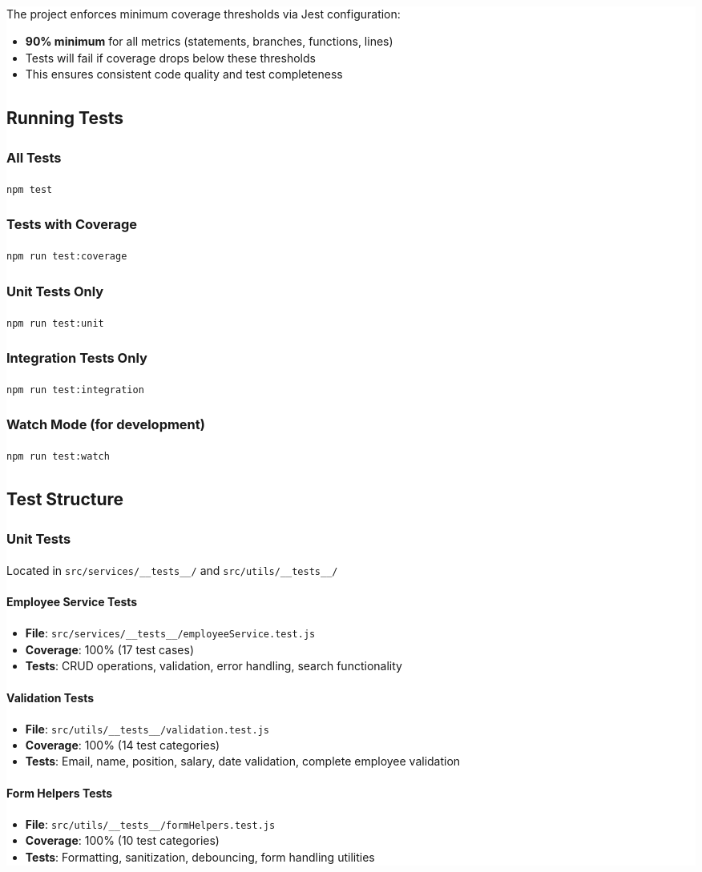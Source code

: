 The project enforces minimum coverage thresholds via Jest configuration:
- **90% minimum** for all metrics (statements, branches, functions, lines)
- Tests will fail if coverage drops below these thresholds
- This ensures consistent code quality and test completeness

## Running Tests

### All Tests
```bash
npm test
```

### Tests with Coverage
```bash
npm run test:coverage
```

### Unit Tests Only
```bash
npm run test:unit
```

### Integration Tests Only
```bash
npm run test:integration
```

### Watch Mode (for development)
```bash
npm run test:watch
```

## Test Structure

### Unit Tests
Located in `src/services/__tests__/` and `src/utils/__tests__/`

#### Employee Service Tests
- **File**: `src/services/__tests__/employeeService.test.js`
- **Coverage**: 100% (17 test cases)
- **Tests**: CRUD operations, validation, error handling, search functionality

#### Validation Tests
- **File**: `src/utils/__tests__/validation.test.js`
- **Coverage**: 100% (14 test categories)
- **Tests**: Email, name, position, salary, date validation, complete employee validation

#### Form Helpers Tests
- **File**: `src/utils/__tests__/formHelpers.test.js`
- **Coverage**: 100% (10 test categories)
- **Tests**: Formatting, sanitization, debouncing, form handling utilities
